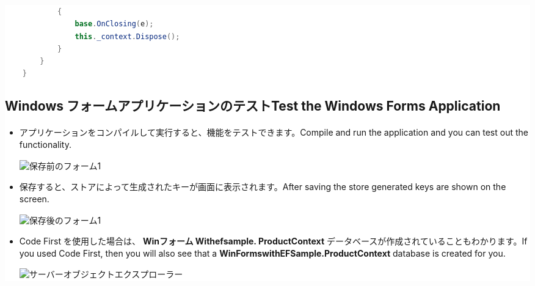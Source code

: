 ``` csharp
            {
                base.OnClosing(e);
                this._context.Dispose();
            }
        }
    }
```

## <a name="test-the-windows-forms-application"></a><span data-ttu-id="ae3e1-271">Windows フォームアプリケーションのテスト</span><span class="sxs-lookup"><span data-stu-id="ae3e1-271">Test the Windows Forms Application</span></span>

-   <span data-ttu-id="ae3e1-272">アプリケーションをコンパイルして実行すると、機能をテストできます。</span><span class="sxs-lookup"><span data-stu-id="ae3e1-272">Compile and run the application and you can test out the functionality.</span></span>

    ![保存前のフォーム1](~/ef6/media/form1beforesave.png)

-   <span data-ttu-id="ae3e1-274">保存すると、ストアによって生成されたキーが画面に表示されます。</span><span class="sxs-lookup"><span data-stu-id="ae3e1-274">After saving the store generated keys are shown on the screen.</span></span>

    ![保存後のフォーム1](~/ef6/media/form1aftersave.png)

-   <span data-ttu-id="ae3e1-276">Code First を使用した場合は、 **Winフォーム Withefsample. ProductContext** データベースが作成されていることもわかります。</span><span class="sxs-lookup"><span data-stu-id="ae3e1-276">If you used Code First, then you will also see that a **WinFormswithEFSample.ProductContext** database is created for you.</span></span>

    ![サーバーオブジェクトエクスプローラー](~/ef6/media/serverobjexplorer.png)
